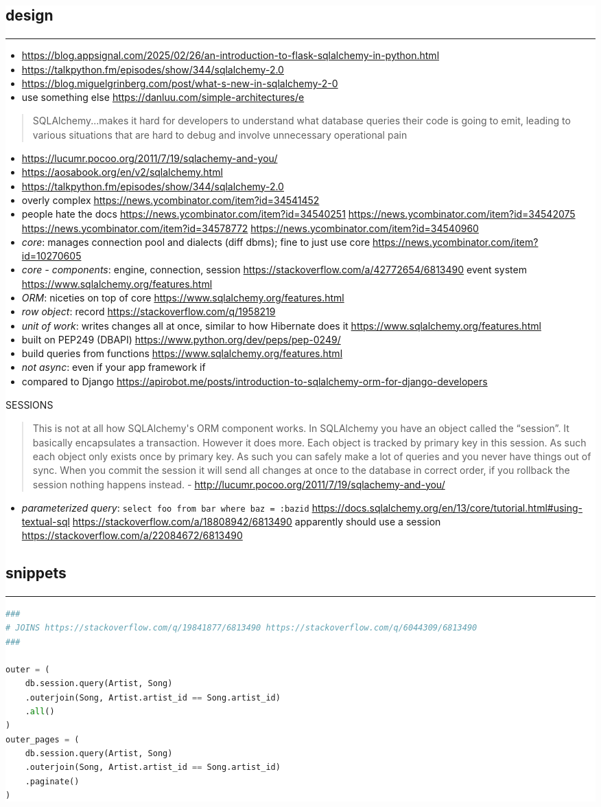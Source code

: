 ```csv
```

## design

---

* https://blog.appsignal.com/2025/02/26/an-introduction-to-flask-sqlalchemy-in-python.html
* https://talkpython.fm/episodes/show/344/sqlalchemy-2.0
* https://blog.miguelgrinberg.com/post/what-s-new-in-sqlalchemy-2-0
* use something else https://danluu.com/simple-architectures/e
> SQLAlchemy...makes it hard for developers to understand what database queries their code is going to emit, leading to various situations that are hard to debug and involve unnecessary operational pain
* https://lucumr.pocoo.org/2011/7/19/sqlachemy-and-you/
* https://aosabook.org/en/v2/sqlalchemy.html
* https://talkpython.fm/episodes/show/344/sqlalchemy-2.0
* overly complex https://news.ycombinator.com/item?id=34541452
* people hate the docs https://news.ycombinator.com/item?id=34540251 https://news.ycombinator.com/item?id=34542075 https://news.ycombinator.com/item?id=34578772 https://news.ycombinator.com/item?id=34540960
* _core_: manages connection pool and dialects (diff dbms); fine to just use core https://news.ycombinator.com/item?id=10270605
* _core - components_: engine, connection, session https://stackoverflow.com/a/42772654/6813490 event system https://www.sqlalchemy.org/features.html
* _ORM_: niceties on top of core https://www.sqlalchemy.org/features.html
* _row object_: record https://stackoverflow.com/q/1958219
* _unit of work_: writes changes all at once, similar to how Hibernate does it https://www.sqlalchemy.org/features.html
* built on PEP249 (DBAPI) https://www.python.org/dev/peps/pep-0249/
* build queries from functions https://www.sqlalchemy.org/features.html
* _not async_: even if your app framework if
* compared to Django https://apirobot.me/posts/introduction-to-sqlalchemy-orm-for-django-developers

SESSIONS
> This is not at all how SQLAlchemy's ORM component works. In SQLAlchemy you have an object called the “session”. It basically encapsulates a transaction. However it does more. Each object is tracked by primary key in this session. As such each object only exists once by primary key. As such you can safely make a lot of queries and you never have things out of sync. When you commit the session it will send all changes at once to the database in correct order, if you rollback the session nothing happens instead. - http://lucumr.pocoo.org/2011/7/19/sqlachemy-and-you/
* _parameterized query_: `select foo from bar where baz = :bazid` https://docs.sqlalchemy.org/en/13/core/tutorial.html#using-textual-sql https://stackoverflow.com/a/18808942/6813490 apparently should use a session https://stackoverflow.com/a/22084672/6813490

## snippets

---

```python
###
# JOINS https://stackoverflow.com/q/19841877/6813490 https://stackoverflow.com/q/6044309/6813490
###

outer = (
    db.session.query(Artist, Song)
    .outerjoin(Song, Artist.artist_id == Song.artist_id)
    .all()
)
outer_pages = (
    db.session.query(Artist, Song)
    .outerjoin(Song, Artist.artist_id == Song.artist_id)
    .paginate()
)

```